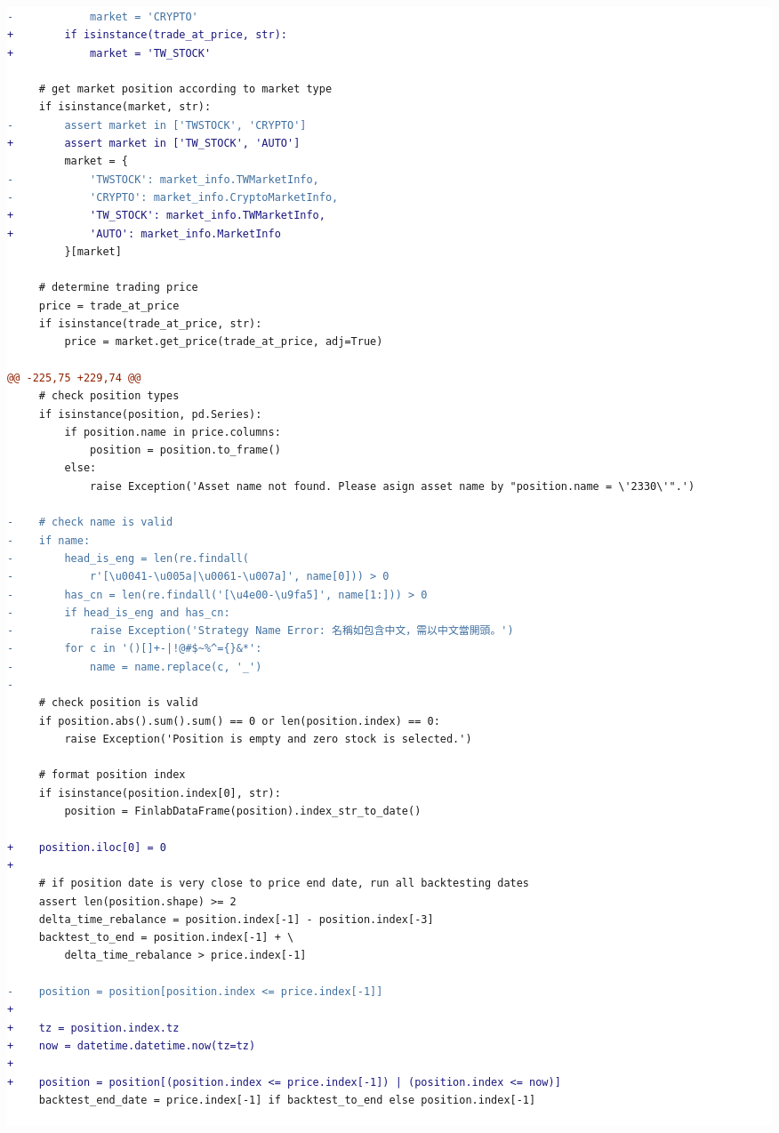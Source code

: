 ```diff
-            market = 'CRYPTO'
+        if isinstance(trade_at_price, str):
+            market = 'TW_STOCK'
 
     # get market position according to market type
     if isinstance(market, str):
-        assert market in ['TWSTOCK', 'CRYPTO']
+        assert market in ['TW_STOCK', 'AUTO']
         market = {
-            'TWSTOCK': market_info.TWMarketInfo,
-            'CRYPTO': market_info.CryptoMarketInfo,
+            'TW_STOCK': market_info.TWMarketInfo,
+            'AUTO': market_info.MarketInfo
         }[market]
 
     # determine trading price
     price = trade_at_price
     if isinstance(trade_at_price, str):
         price = market.get_price(trade_at_price, adj=True)
 
@@ -225,75 +229,74 @@
     # check position types
     if isinstance(position, pd.Series):
         if position.name in price.columns:
             position = position.to_frame()
         else:
             raise Exception('Asset name not found. Please asign asset name by "position.name = \'2330\'".')
 
-    # check name is valid
-    if name:
-        head_is_eng = len(re.findall(
-            r'[\u0041-\u005a|\u0061-\u007a]', name[0])) > 0
-        has_cn = len(re.findall('[\u4e00-\u9fa5]', name[1:])) > 0
-        if head_is_eng and has_cn:
-            raise Exception('Strategy Name Error: 名稱如包含中文，需以中文當開頭。')
-        for c in '()[]+-|!@#$~%^={}&*':
-            name = name.replace(c, '_')
-
     # check position is valid
     if position.abs().sum().sum() == 0 or len(position.index) == 0:
         raise Exception('Position is empty and zero stock is selected.')
 
     # format position index
     if isinstance(position.index[0], str):
         position = FinlabDataFrame(position).index_str_to_date()
 
+    position.iloc[0] = 0
+
     # if position date is very close to price end date, run all backtesting dates
     assert len(position.shape) >= 2
     delta_time_rebalance = position.index[-1] - position.index[-3]
     backtest_to_end = position.index[-1] + \
         delta_time_rebalance > price.index[-1]
 
-    position = position[position.index <= price.index[-1]]
+
+    tz = position.index.tz
+    now = datetime.datetime.now(tz=tz)
+
+    position = position[(position.index <= price.index[-1]) | (position.index <= now)]
     backtest_end_date = price.index[-1] if backtest_to_end else position.index[-1]
 
```